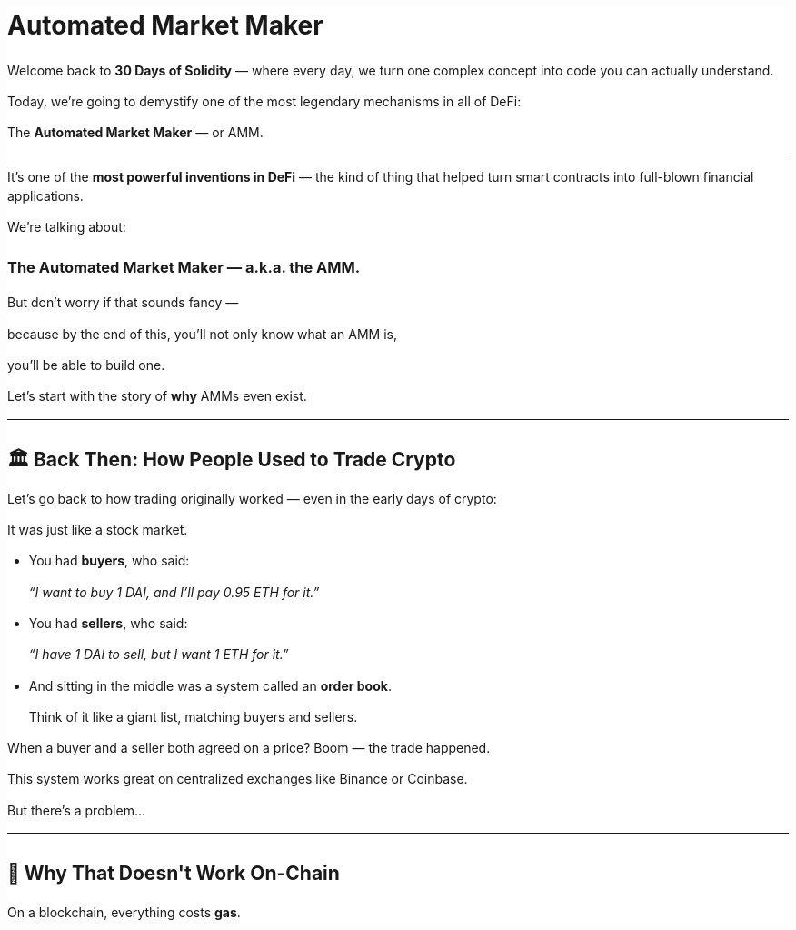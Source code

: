 # Automated Market Maker

Welcome back to **30 Days of Solidity** — where every day, we turn one complex concept into code you can actually understand.

Today, we’re going to demystify one of the most legendary mechanisms in all of DeFi:

The **Automated Market Maker** — or AMM.

---

It’s one of the **most powerful inventions in DeFi** — the kind of thing that helped turn smart contracts into full-blown financial applications.

We’re talking about:

### The **Automated Market Maker** — a.k.a. the AMM.

But don’t worry if that sounds fancy —

because by the end of this, you’ll not only know what an AMM is,

you’ll be able to build one.

Let’s start with the story of **why** AMMs even exist.

---

## 🏛️ Back Then: How People Used to Trade Crypto

Let’s go back to how trading originally worked — even in the early days of crypto:

It was just like a stock market.

- You had **buyers**, who said:
    
    *“I want to buy 1 DAI, and I’ll pay 0.95 ETH for it.”*
    
- You had **sellers**, who said:
    
    *“I have 1 DAI to sell, but I want 1 ETH for it.”*
    
- And sitting in the middle was a system called an **order book**.
    
    Think of it like a giant list, matching buyers and sellers.
    

When a buyer and a seller both agreed on a price? Boom — the trade happened.

This system works great on centralized exchanges like Binance or Coinbase.

But there’s a problem…

---

## 🤕 Why That Doesn't Work On-Chain

On a blockchain, everything costs **gas**.
